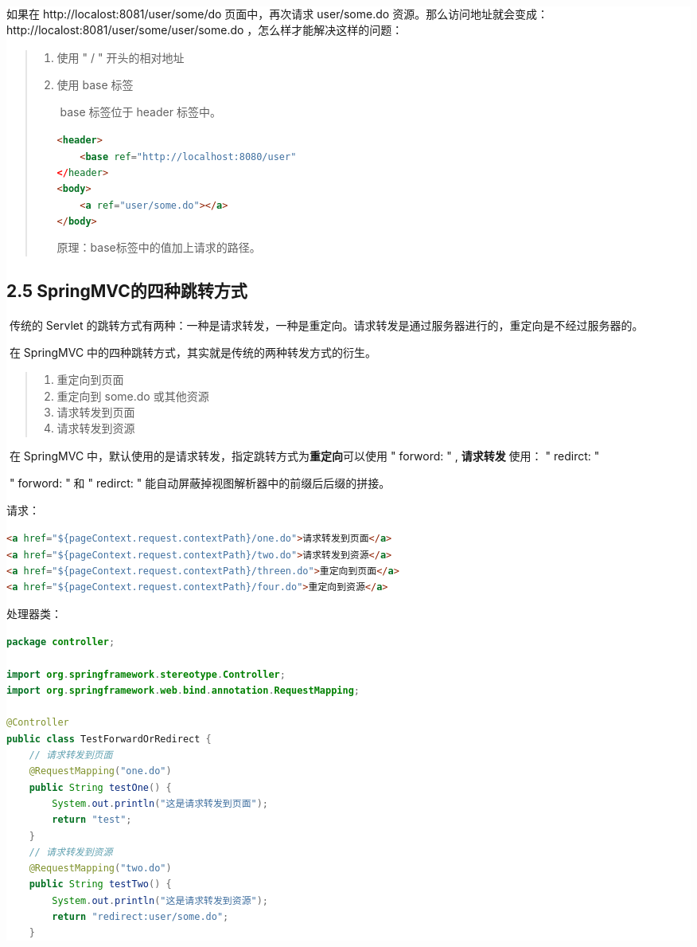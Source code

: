 如果在 http://localost:8081/user/some/do 页面中，再次请求 user/some.do 资源。那么访问地址就会变成：http://localost:8081/user/some/user/some.do  ，怎么样才能解决这样的问题：

> 1. 使用 " / " 开头的相对地址
>
> 2. 使用 base 标签
>
>    ​	base 标签位于 header 标签中。
>
>    ```html
>    <header>
>        <base ref="http://localhost:8080/user"
>    </header>
>    <body>
>        <a ref="user/some.do"></a>    
>    </body>
>    ```
>
>    原理：base标签中的值加上请求的路径。
>
>     

## 2.5 SpringMVC的四种跳转方式

​	传统的 Servlet 的跳转方式有两种：一种是请求转发，一种是重定向。请求转发是通过服务器进行的，重定向是不经过服务器的。

​	在 SpringMVC 中的四种跳转方式，其实就是传统的两种转发方式的衍生。

> 1. 重定向到页面
> 2. 重定向到 some.do 或其他资源
> 3. 请求转发到页面
> 4. 请求转发到资源

​	在 SpringMVC 中，默认使用的是请求转发，指定跳转方式为**重定向**可以使用 " forword: " ,  **请求转发** 使用： " redirct: "  

​	" forword: "  和 " redirct: "   能自动屏蔽掉视图解析器中的前缀后后缀的拼接。

请求：

```html
<a href="${pageContext.request.contextPath}/one.do">请求转发到页面</a>
<a href="${pageContext.request.contextPath}/two.do">请求转发到资源</a>
<a href="${pageContext.request.contextPath}/threen.do">重定向到页面</a>
<a href="${pageContext.request.contextPath}/four.do">重定向到资源</a>
```

处理器类：

```java
package controller;

import org.springframework.stereotype.Controller;
import org.springframework.web.bind.annotation.RequestMapping;

@Controller
public class TestForwardOrRedirect {
    // 请求转发到页面
    @RequestMapping("one.do")
    public String testOne() {
        System.out.println("这是请求转发到页面");
        return "test";
    }
    // 请求转发到资源
    @RequestMapping("two.do")
    public String testTwo() {
        System.out.println("这是请求转发到资源");
        return "redirect:user/some.do";
    }
```